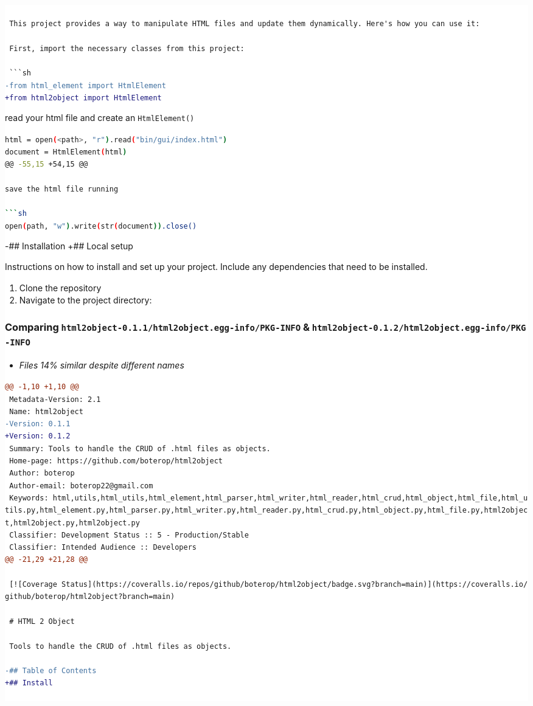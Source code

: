 ```diff
 
 This project provides a way to manipulate HTML files and update them dynamically. Here's how you can use it:
 
 First, import the necessary classes from this project:
 
 ```sh
-from html_element import HtmlElement
+from html2object import HtmlElement
 ```
 
 read your html file and create an `HtmlElement()`
 
 ```sh
 html = open(<path>, "r").read("bin/gui/index.html")
 document = HtmlElement(html)
@@ -55,15 +54,15 @@
 
 save the html file running
 
 ```sh
 open(path, "w").write(str(document)).close()
 ```
 
-## Installation
+## Local setup
 
 Instructions on how to install and set up your project. Include any dependencies that need to be installed.
 
 1. Clone the repository
 2. Navigate to the project directory:
 
 ```sh
```

### Comparing `html2object-0.1.1/html2object.egg-info/PKG-INFO` & `html2object-0.1.2/html2object.egg-info/PKG-INFO`

 * *Files 14% similar despite different names*

```diff
@@ -1,10 +1,10 @@
 Metadata-Version: 2.1
 Name: html2object
-Version: 0.1.1
+Version: 0.1.2
 Summary: Tools to handle the CRUD of .html files as objects.
 Home-page: https://github.com/boterop/html2object
 Author: boterop
 Author-email: boterop22@gmail.com
 Keywords: html,utils,html_utils,html_element,html_parser,html_writer,html_reader,html_crud,html_object,html_file,html_utils.py,html_element.py,html_parser.py,html_writer.py,html_reader.py,html_crud.py,html_object.py,html_file.py,html2object,html2object.py,html2object.py
 Classifier: Development Status :: 5 - Production/Stable
 Classifier: Intended Audience :: Developers
@@ -21,29 +21,28 @@
 
 [![Coverage Status](https://coveralls.io/repos/github/boterop/html2object/badge.svg?branch=main)](https://coveralls.io/github/boterop/html2object?branch=main)
 
 # HTML 2 Object
 
 Tools to handle the CRUD of .html files as objects.
 
-## Table of Contents
+## Install
 
```